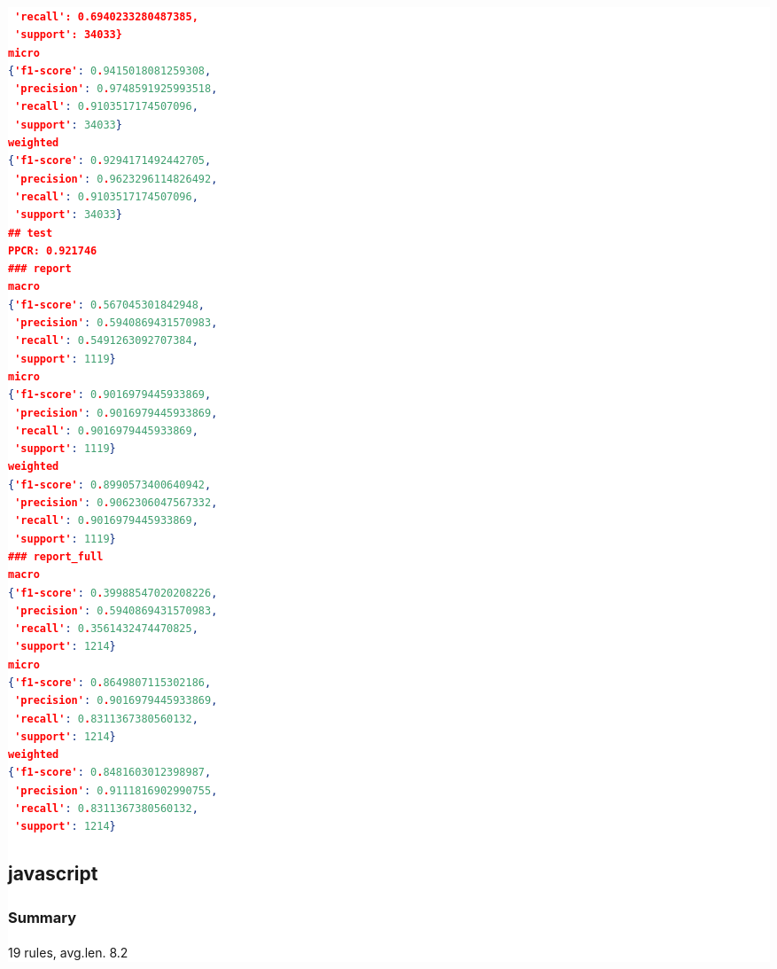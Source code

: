 ```json
 'recall': 0.6940233280487385,
 'support': 34033}
micro
{'f1-score': 0.9415018081259308,
 'precision': 0.9748591925993518,
 'recall': 0.9103517174507096,
 'support': 34033}
weighted
{'f1-score': 0.9294171492442705,
 'precision': 0.9623296114826492,
 'recall': 0.9103517174507096,
 'support': 34033}
## test
PPCR: 0.921746
### report
macro
{'f1-score': 0.567045301842948,
 'precision': 0.5940869431570983,
 'recall': 0.5491263092707384,
 'support': 1119}
micro
{'f1-score': 0.9016979445933869,
 'precision': 0.9016979445933869,
 'recall': 0.9016979445933869,
 'support': 1119}
weighted
{'f1-score': 0.8990573400640942,
 'precision': 0.9062306047567332,
 'recall': 0.9016979445933869,
 'support': 1119}
### report_full
macro
{'f1-score': 0.39988547020208226,
 'precision': 0.5940869431570983,
 'recall': 0.3561432474470825,
 'support': 1214}
micro
{'f1-score': 0.8649807115302186,
 'precision': 0.9016979445933869,
 'recall': 0.8311367380560132,
 'support': 1214}
weighted
{'f1-score': 0.8481603012398987,
 'precision': 0.9111816902990755,
 'recall': 0.8311367380560132,
 'support': 1214}
```

## javascript
### Summary
19 rules, avg.len. 8.2
